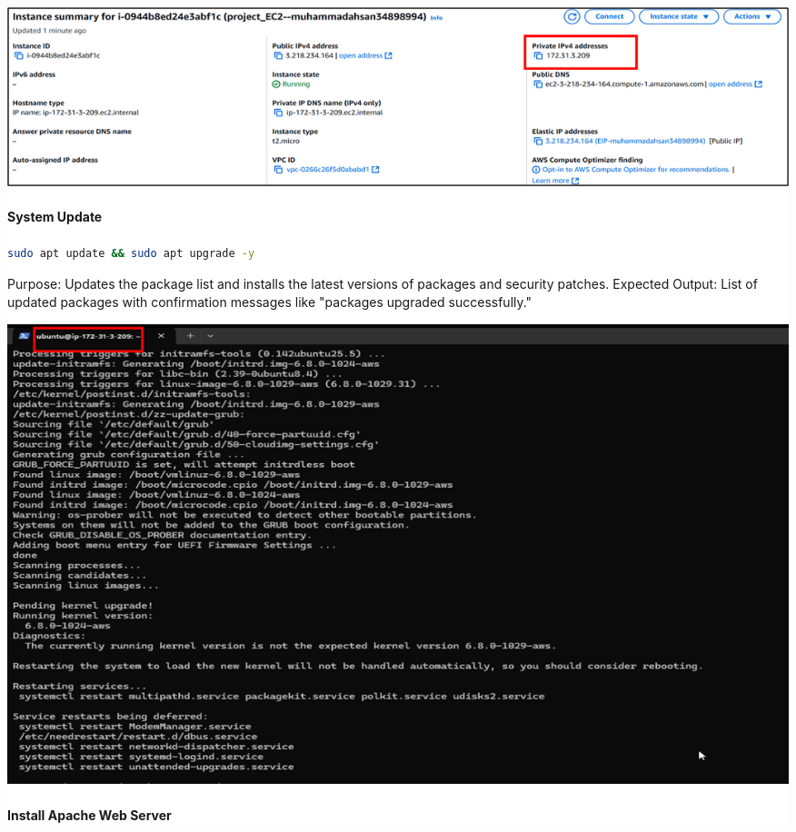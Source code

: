 ![Server IP](docs/images/9.png)

#### System Update

```bash
sudo apt update && sudo apt upgrade -y
```

Purpose: Updates the package list and installs the latest versions of packages and security patches.
Expected Output: List of updated packages with confirmation messages like "packages upgraded successfully."

![System Update](docs/images/10.png)

#### Install Apache Web Server
